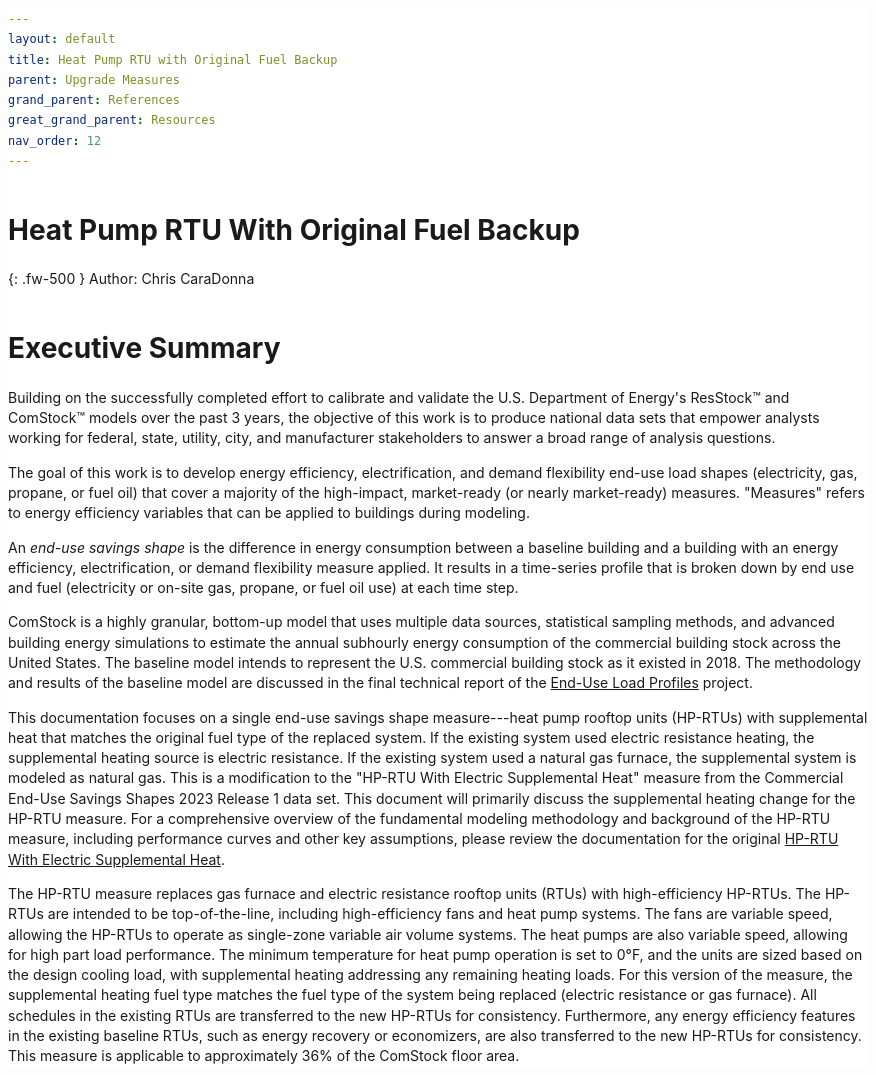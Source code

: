 ```yaml
---
layout: default
title: Heat Pump RTU with Original Fuel Backup
parent: Upgrade Measures
grand_parent: References
great_grand_parent: Resources
nav_order: 12
---
```


# Heat Pump RTU With Original Fuel Backup
{: .fw-500 }
Author: Chris CaraDonna

# Executive Summary 

Building on the successfully completed effort to calibrate and validate the U.S. Department of Energy's ResStock™ and ComStock™ models over the past 3 years, the objective of this work is to produce national data sets that empower analysts working for federal, state, utility, city, and manufacturer stakeholders to answer a broad range of analysis questions.

The goal of this work is to develop energy efficiency, electrification, and demand flexibility end-use load shapes (electricity, gas, propane, or fuel oil) that cover a majority of the high-impact, market-ready (or nearly market-ready) measures. "Measures" refers to energy efficiency variables that can be applied to buildings during modeling.

An *end-use savings shape* is the difference in energy consumption between a baseline building and a building with an energy efficiency, electrification, or demand flexibility measure applied. It results in a time-series profile that is broken down by end use and fuel (electricity or on-site gas, propane, or fuel oil use) at each time step.

ComStock is a highly granular, bottom-up model that uses multiple data sources, statistical sampling methods, and advanced building energy simulations to estimate the annual subhourly energy consumption of the commercial building stock across the United States. The baseline model intends to represent the U.S. commercial building stock as it existed in 2018. The methodology and results of the baseline model are discussed in the final technical report of the [End-Use Load Profiles](https://www.nrel.gov/buildings/end-use-load-profiles.html) project.

This documentation focuses on a single end-use savings shape measure---heat pump rooftop units (HP-RTUs) with supplemental heat that matches the original fuel type of the replaced system. If the existing system used electric resistance heating, the supplemental heating source is electric resistance. If the existing system used a natural gas furnace, the supplemental system is modeled as natural gas. This is a modification to the "HP-RTU With Electric Supplemental Heat" measure from the Commercial End-Use Savings Shapes 2023 Release 1 data set. This document will primarily discuss the supplemental heating change for the HP-RTU measure. For a comprehensive overview of the fundamental modeling methodology and background of the HP-RTU measure, including performance curves and other key assumptions, please review the documentation for the original [HP-RTU With Electric Supplemental Heat](https://nrel.github.io/ComStock.github.io/docs/resources/references/upgrade_measures/hvac_hp_rtu.html).

The HP-RTU measure replaces gas furnace and electric resistance rooftop units (RTUs) with high-efficiency HP-RTUs. The HP-RTUs are intended to be top-of-the-line, including high-efficiency fans and heat pump systems. The fans are variable speed, allowing the HP-RTUs to operate as single-zone variable air volume systems. The heat pumps are also variable speed, allowing for high part load performance. The minimum temperature for heat pump operation is set to 0°F, and the units are sized based on the design cooling load, with supplemental heating addressing any remaining heating loads. For this version of the measure, the supplemental heating fuel type matches the fuel type of the system being replaced (electric resistance or gas furnace). All schedules in the existing RTUs are transferred to the new HP-RTUs for consistency. Furthermore, any energy efficiency features in the existing baseline RTUs, such as energy recovery or economizers, are also transferred to the new HP-RTUs for consistency. This measure is applicable to approximately 36% of the ComStock floor area.
